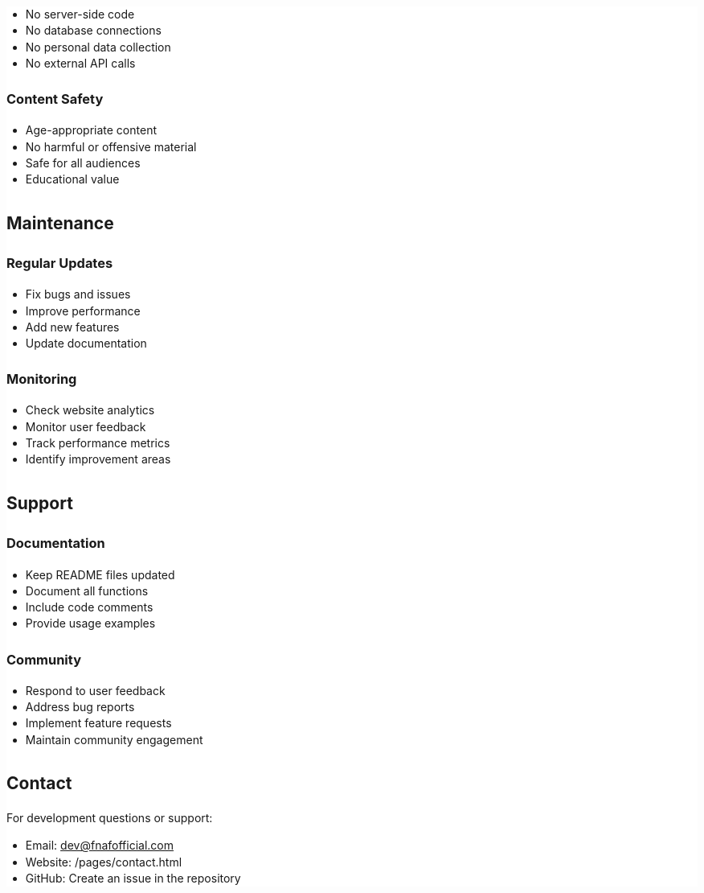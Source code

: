 - No server-side code
- No database connections
- No personal data collection
- No external API calls

### Content Safety

- Age-appropriate content
- No harmful or offensive material
- Safe for all audiences
- Educational value

## Maintenance

### Regular Updates

- Fix bugs and issues
- Improve performance
- Add new features
- Update documentation

### Monitoring

- Check website analytics
- Monitor user feedback
- Track performance metrics
- Identify improvement areas

## Support

### Documentation

- Keep README files updated
- Document all functions
- Include code comments
- Provide usage examples

### Community

- Respond to user feedback
- Address bug reports
- Implement feature requests
- Maintain community engagement

## Contact

For development questions or support:

- Email: dev@fnafofficial.com
- Website: /pages/contact.html
- GitHub: Create an issue in the repository
